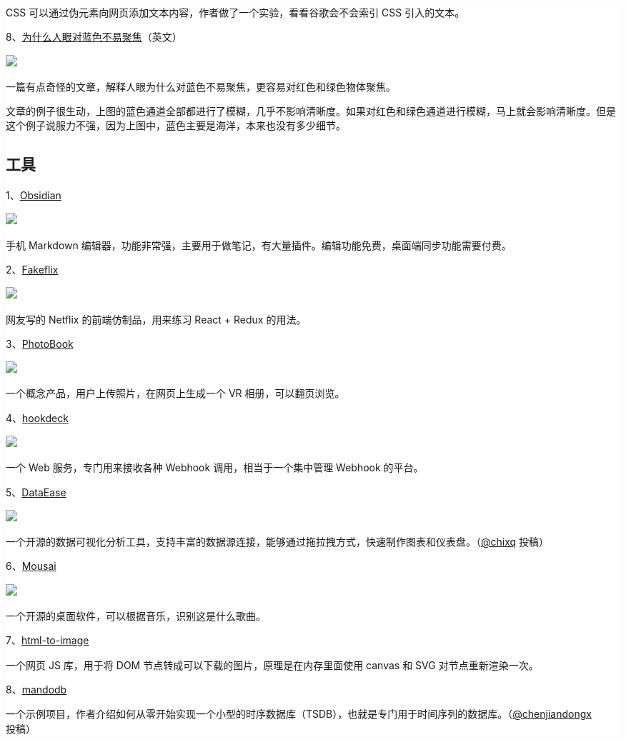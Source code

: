 CSS 可以通过伪元素向网页添加文本内容，作者做了一个实验，看看谷歌会不会索引 CSS 引入的文本。

8、[为什么人眼对蓝色不易聚焦](https://calebkruse.com/10-projects/seeing-blue/)（英文）

![](https://cdn.beekka.com/blogimg/asset/202107/bg2021071703.jpg)

一篇有点奇怪的文章，解释人眼为什么对蓝色不易聚焦，更容易对红色和绿色物体聚焦。

文章的例子很生动，上图的蓝色通道全部都进行了模糊，几乎不影响清晰度。如果对红色和绿色通道进行模糊，马上就会影响清晰度。但是这个例子说服力不强，因为上图中，蓝色主要是海洋，本来也没有多少细节。

## 工具

1、[Obsidian](https://obsidian.md/mobile)

![](https://cdn.beekka.com/blogimg/asset/202107/bg2021071302.jpg)

手机 Markdown 编辑器，功能非常强，主要用于做笔记，有大量插件。编辑功能免费，桌面端同步功能需要付费。

2、[Fakeflix](https://github.com/Th3Wall/Fakeflix)

![](https://cdn.beekka.com/blogimg/asset/202107/bg2021071401.jpg)

网友写的 Netflix 的前端仿制品，用来练习 React + Redux 的用法。

3、[PhotoBook](https://awesomealbum.com/photobook)

![](https://cdn.beekka.com/blogimg/asset/202107/bg2021072401.jpg)

一个概念产品，用户上传照片，在网页上生成一个 VR 相册，可以翻页浏览。

4、[hookdeck](https://hookdeck.com/)

![](https://cdn.beekka.com/blogimg/asset/202108/bg2021080501.jpg)

一个 Web 服务，专门用来接收各种 Webhook 调用，相当于一个集中管理 Webhook 的平台。

5、[DataEase](https://github.com/dataease/dataease)

![](https://cdn.beekka.com/blogimg/asset/202108/bg2021080504.jpg)

一个开源的数据可视化分析工具，支持丰富的数据源连接，能够通过拖拉拽方式，快速制作图表和仪表盘。（[@chixq](https://github.com/ruanyf/weekly/issues/1872) 投稿）

6、[Mousai](https://github.com/SeaDve/Mousai)

![](https://cdn.beekka.com/blogimg/asset/202108/bg2021080503.jpg)

一个开源的桌面软件，可以根据音乐，识别这是什么歌曲。

7、[html-to-image](https://github.com/bubkoo/html-to-image)

一个网页 JS 库，用于将 DOM 节点转成可以下载的图片，原理是在内存里面使用 canvas 和 SVG 对节点重新渲染一次。

8、[mandodb](https://github.com/chenjiandongx/mandodb)

一个示例项目，作者介绍如何从零开始实现一个小型的时序数据库（TSDB），也就是专门用于时间序列的数据库。（[@chenjiandongx](https://github.com/ruanyf/weekly/issues/1876) 投稿）
